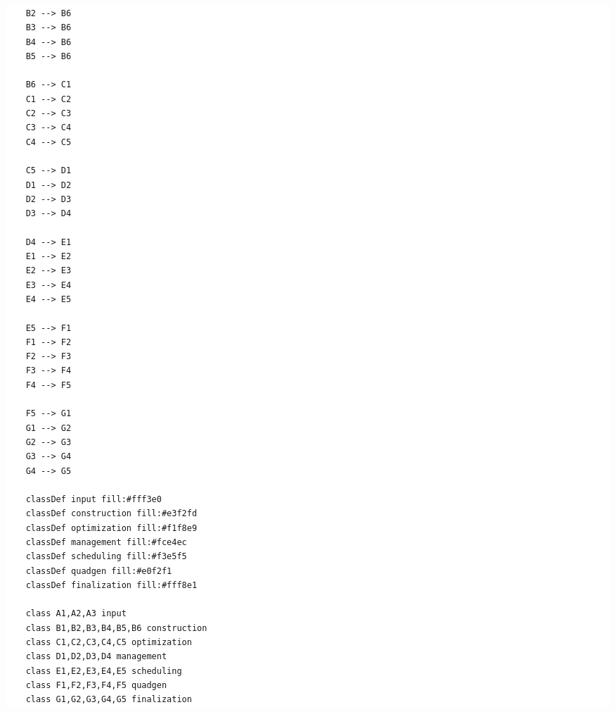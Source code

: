 ```mermaid
    B2 --> B6
    B3 --> B6
    B4 --> B6
    B5 --> B6
    
    B6 --> C1
    C1 --> C2
    C2 --> C3
    C3 --> C4
    C4 --> C5
    
    C5 --> D1
    D1 --> D2
    D2 --> D3
    D3 --> D4
    
    D4 --> E1
    E1 --> E2
    E2 --> E3
    E3 --> E4
    E4 --> E5
    
    E5 --> F1
    F1 --> F2
    F2 --> F3
    F3 --> F4
    F4 --> F5
    
    F5 --> G1
    G1 --> G2
    G2 --> G3
    G3 --> G4
    G4 --> G5
    
    classDef input fill:#fff3e0
    classDef construction fill:#e3f2fd
    classDef optimization fill:#f1f8e9
    classDef management fill:#fce4ec
    classDef scheduling fill:#f3e5f5
    classDef quadgen fill:#e0f2f1
    classDef finalization fill:#fff8e1
    
    class A1,A2,A3 input
    class B1,B2,B3,B4,B5,B6 construction
    class C1,C2,C3,C4,C5 optimization
    class D1,D2,D3,D4 management
    class E1,E2,E3,E4,E5 scheduling
    class F1,F2,F3,F4,F5 quadgen
    class G1,G2,G3,G4,G5 finalization
```
